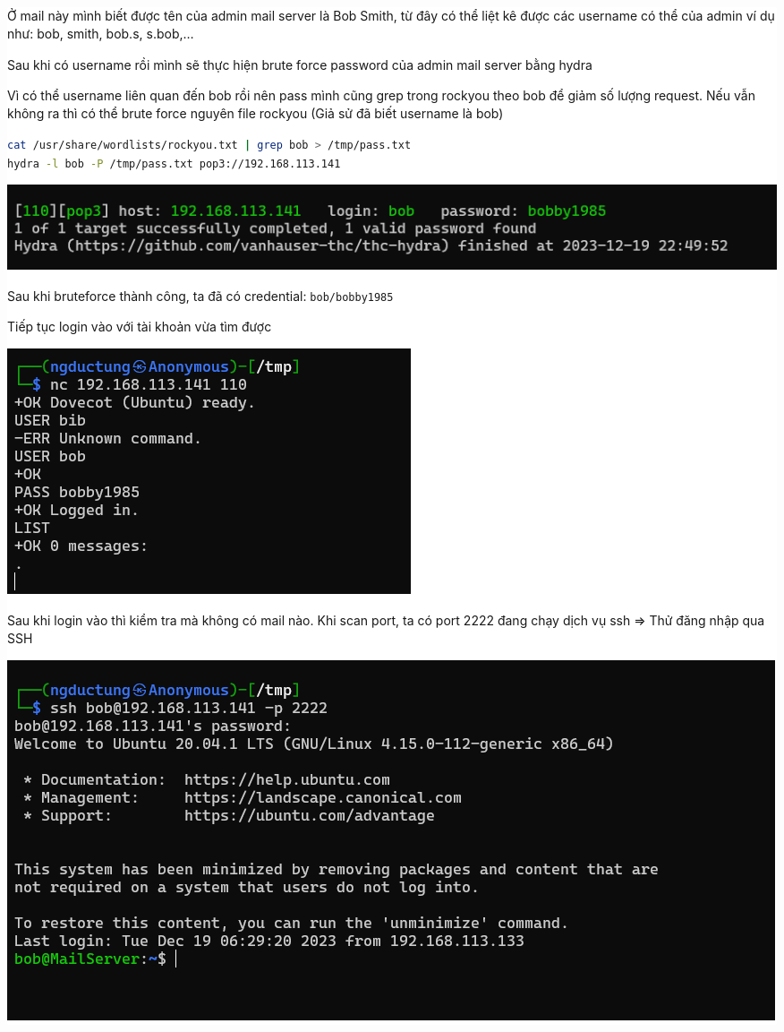 Ở mail này mình biết được tên của admin mail server là Bob Smith, từ đây có thể liệt kê được các username có thể của admin ví dụ như: bob, smith, bob.s, s.bob,…

Sau khi có username rồi mình sẽ thực hiện brute force password của admin mail server bằng hydra

Vì có thể username liên quan đến bob rồi nên pass mình cũng grep trong rockyou theo bob để giảm số lượng request. Nếu vẫn không ra thì có thể brute force nguyên file rockyou (Giả sử đã biết username là bob)

```bash
cat /usr/share/wordlists/rockyou.txt | grep bob > /tmp/pass.txt
hydra -l bob -P /tmp/pass.txt pop3://192.168.113.141
```

![Untitled](Nully%20388742a9c9bd401fb7369174b9d9a3cc/Untitled%205.png)

Sau khi bruteforce thành công, ta đã có credential: `bob/bobby1985`

Tiếp tục login vào với tài khoản vừa tìm được

![Untitled](Nully%20388742a9c9bd401fb7369174b9d9a3cc/Untitled%206.png)

Sau khi login vào thì kiểm tra mà không có mail nào. Khi scan port, ta có port 2222 đang chạy dịch vụ ssh ⇒ Thử đăng nhập qua SSH

![Untitled](Nully%20388742a9c9bd401fb7369174b9d9a3cc/Untitled%207.png)
